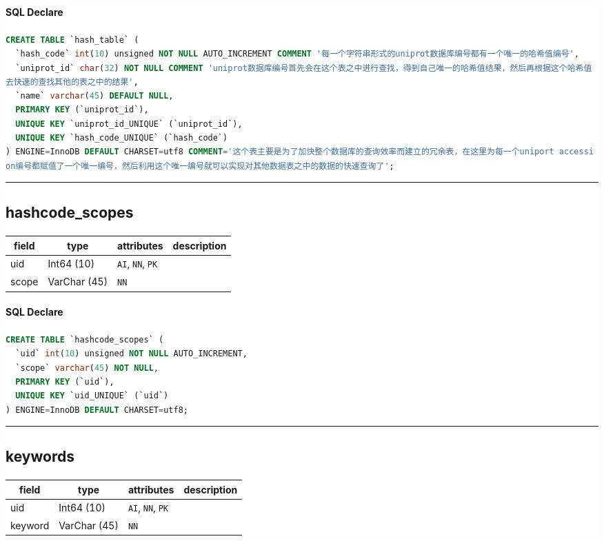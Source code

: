 
#### SQL Declare

```SQL
CREATE TABLE `hash_table` (
  `hash_code` int(10) unsigned NOT NULL AUTO_INCREMENT COMMENT '每一个字符串形式的uniprot数据库编号都有一个唯一的哈希值编号',
  `uniprot_id` char(32) NOT NULL COMMENT 'uniprot数据库编号首先会在这个表之中进行查找，得到自己唯一的哈希值结果，然后再根据这个哈希值去快速的查找其他的表之中的结果',
  `name` varchar(45) DEFAULT NULL,
  PRIMARY KEY (`uniprot_id`),
  UNIQUE KEY `uniprot_id_UNIQUE` (`uniprot_id`),
  UNIQUE KEY `hash_code_UNIQUE` (`hash_code`)
) ENGINE=InnoDB DEFAULT CHARSET=utf8 COMMENT='这个表主要是为了加快整个数据库的查询效率而建立的冗余表，在这里为每一个uniport accession编号都赋值了一个唯一编号，然后利用这个唯一编号就可以实现对其他数据表之中的数据的快速查询了';

```


<div style="page-break-after: always;"></div>

***

## hashcode_scopes



|field|type|attributes|description|
|-----|----|----------|-----------|
|uid|Int64 (10)|``AI``, ``NN``, ``PK``||
|scope|VarChar (45)|``NN``||


#### SQL Declare

```SQL
CREATE TABLE `hashcode_scopes` (
  `uid` int(10) unsigned NOT NULL AUTO_INCREMENT,
  `scope` varchar(45) NOT NULL,
  PRIMARY KEY (`uid`),
  UNIQUE KEY `uid_UNIQUE` (`uid`)
) ENGINE=InnoDB DEFAULT CHARSET=utf8;

```


<div style="page-break-after: always;"></div>

***

## keywords



|field|type|attributes|description|
|-----|----|----------|-----------|
|uid|Int64 (10)|``AI``, ``NN``, ``PK``||
|keyword|VarChar (45)|``NN``||
